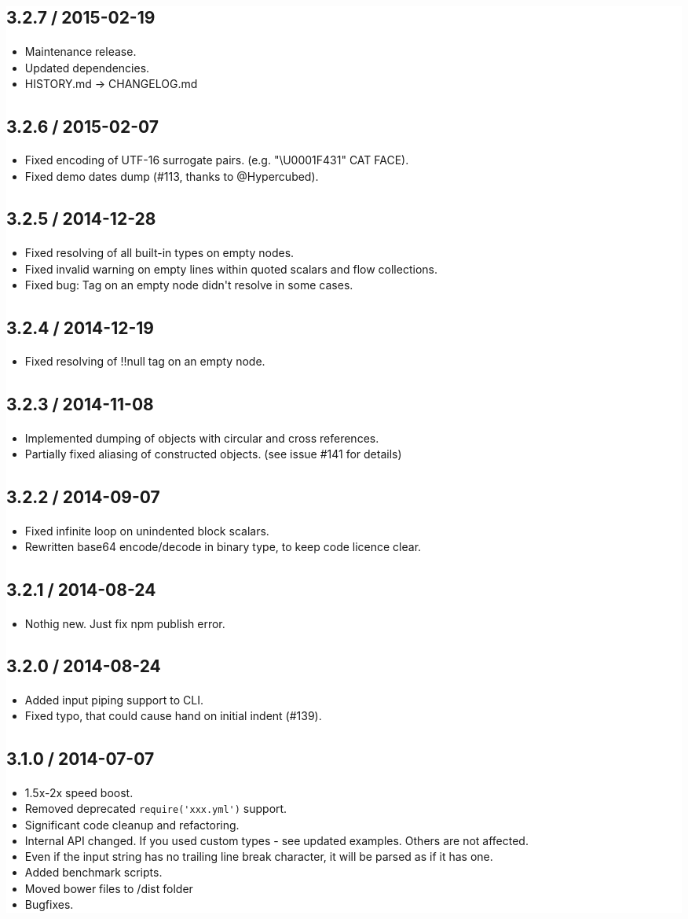 <h2 id="3.2.7-%2F-2015-02-19">3.2.7 / 2015-02-19</h2>

<ul>
<li>Maintenance release.</li>
<li>Updated dependencies.</li>
<li>HISTORY.md -> CHANGELOG.md</li>
</ul>

<h2 id="3.2.6-%2F-2015-02-07">3.2.6 / 2015-02-07</h2>

<ul>
<li>Fixed encoding of UTF-16 surrogate pairs. (e.g. "\U0001F431" CAT FACE).</li>
<li>Fixed demo dates dump (#113, thanks to @Hypercubed).</li>
</ul>

<h2 id="3.2.5-%2F-2014-12-28">3.2.5 / 2014-12-28</h2>

<ul>
<li>Fixed resolving of all built-in types on empty nodes.</li>
<li>Fixed invalid warning on empty lines within quoted scalars and flow collections.</li>
<li>Fixed bug: Tag on an empty node didn't resolve in some cases.</li>
</ul>

<h2 id="3.2.4-%2F-2014-12-19">3.2.4 / 2014-12-19</h2>

<ul>
<li>Fixed resolving of !!null tag on an empty node.</li>
</ul>

<h2 id="3.2.3-%2F-2014-11-08">3.2.3 / 2014-11-08</h2>

<ul>
<li>Implemented dumping of objects with circular and cross references.</li>
<li>Partially fixed aliasing of constructed objects. (see issue #141 for details)</li>
</ul>

<h2 id="3.2.2-%2F-2014-09-07">3.2.2 / 2014-09-07</h2>

<ul>
<li>Fixed infinite loop on unindented block scalars.</li>
<li>Rewritten base64 encode/decode in binary type, to keep code licence clear.</li>
</ul>

<h2 id="3.2.1-%2F-2014-08-24">3.2.1 / 2014-08-24</h2>

<ul>
<li>Nothig new. Just fix npm publish error.</li>
</ul>

<h2 id="3.2.0-%2F-2014-08-24">3.2.0 / 2014-08-24</h2>

<ul>
<li>Added input piping support to CLI.</li>
<li>Fixed typo, that could cause hand on initial indent (#139).</li>
</ul>

<h2 id="3.1.0-%2F-2014-07-07">3.1.0 / 2014-07-07</h2>

<ul>
<li>1.5x-2x speed boost.</li>
<li>Removed deprecated <code>require('xxx.yml')</code> support.</li>
<li>Significant code cleanup and refactoring.</li>
<li>Internal API changed. If you used custom types - see updated examples.
Others are not affected.</li>
<li>Even if the input string has no trailing line break character,
it will be parsed as if it has one.</li>
<li>Added benchmark scripts.</li>
<li>Moved bower files to /dist folder</li>
<li>Bugfixes.</li>
</ul>

